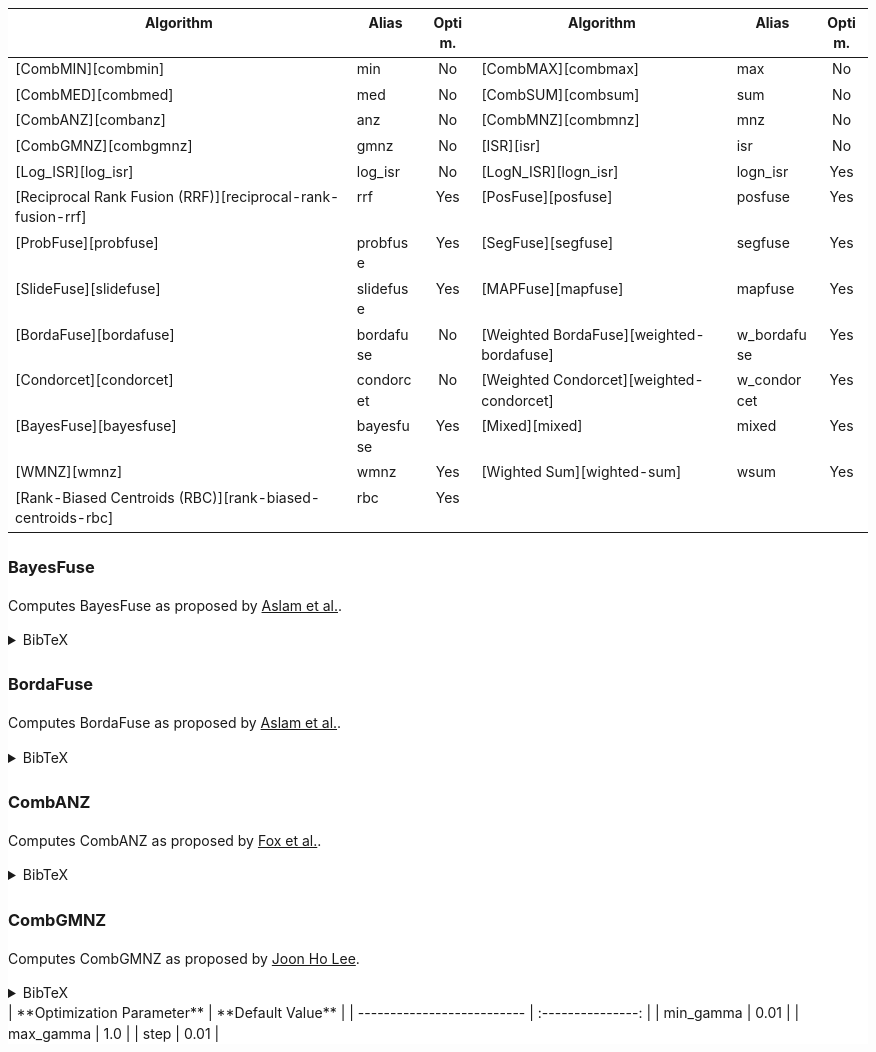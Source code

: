 | **Algorithm**                                              | **Alias** | **Optim.** | **Algorithm**                            | **Alias**   | **Optim.** |
| ---------------------------------------------------------- | --------- | :--------: | ---------------------------------------- | ----------- | :--------: |
| [CombMIN][combmin]                                         | min       |     No     | [CombMAX][combmax]                       | max         |     No     |
| [CombMED][combmed]                                         | med       |     No     | [CombSUM][combsum]                       | sum         |     No     |
| [CombANZ][combanz]                                         | anz       |     No     | [CombMNZ][combmnz]                       | mnz         |     No     |
| [CombGMNZ][combgmnz]                                       | gmnz      |     No     | [ISR][isr]                               | isr         |     No     |
| [Log_ISR][log_isr]                                         | log_isr   |     No     | [LogN_ISR][logn_isr]                     | logn_isr    |    Yes     |
| [Reciprocal Rank Fusion (RRF)][reciprocal-rank-fusion-rrf] | rrf       |    Yes     | [PosFuse][posfuse]                       | posfuse     |    Yes     |
| [ProbFuse][probfuse]                                       | probfuse  |    Yes     | [SegFuse][segfuse]                       | segfuse     |    Yes     |
| [SlideFuse][slidefuse]                                     | slidefuse |    Yes     | [MAPFuse][mapfuse]                       | mapfuse     |    Yes     |
| [BordaFuse][bordafuse]                                     | bordafuse |     No     | [Weighted BordaFuse][weighted-bordafuse] | w_bordafuse |    Yes     |
| [Condorcet][condorcet]                                     | condorcet |     No     | [Weighted Condorcet][weighted-condorcet] | w_condorcet |    Yes     |
| [BayesFuse][bayesfuse]                                     | bayesfuse |    Yes     | [Mixed][mixed]                           | mixed       |    Yes     |
| [WMNZ][wmnz]                                               | wmnz      |    Yes     | [Wighted Sum][wighted-sum]               | wsum        |    Yes     |
| [Rank-Biased Centroids (RBC)][rank-biased-centroids-rbc]   | rbc       |    Yes     |                                          |             |


### BayesFuse
Computes BayesFuse as proposed by [Aslam et al.](https://dl.acm.org/doi/10.1145/383952.384007).  
<details><summary>BibTeX</summary></details>


### BordaFuse
Computes BordaFuse as proposed by [Aslam et al.](https://dl.acm.org/doi/10.1145/383952.384007).  
<details><summary>BibTeX</summary></details>


### CombANZ
Computes CombANZ as proposed by [Fox et al.](https://trec.nist.gov/pubs/trec2/papers/txt/23.txt).  
<details><summary>BibTeX</summary></details>


### CombGMNZ
Computes CombGMNZ as proposed by [Joon Ho Lee](https://dl.acm.org/doi/10.1145/258525.258587).
<details><summary>BibTeX</summary></details>
| **Optimization Parameter** | **Default Value** |
| -------------------------- | :---------------: |
| min_gamma                  |       0.01        |
| max_gamma                  |        1.0        |
| step                       |       0.01        |
